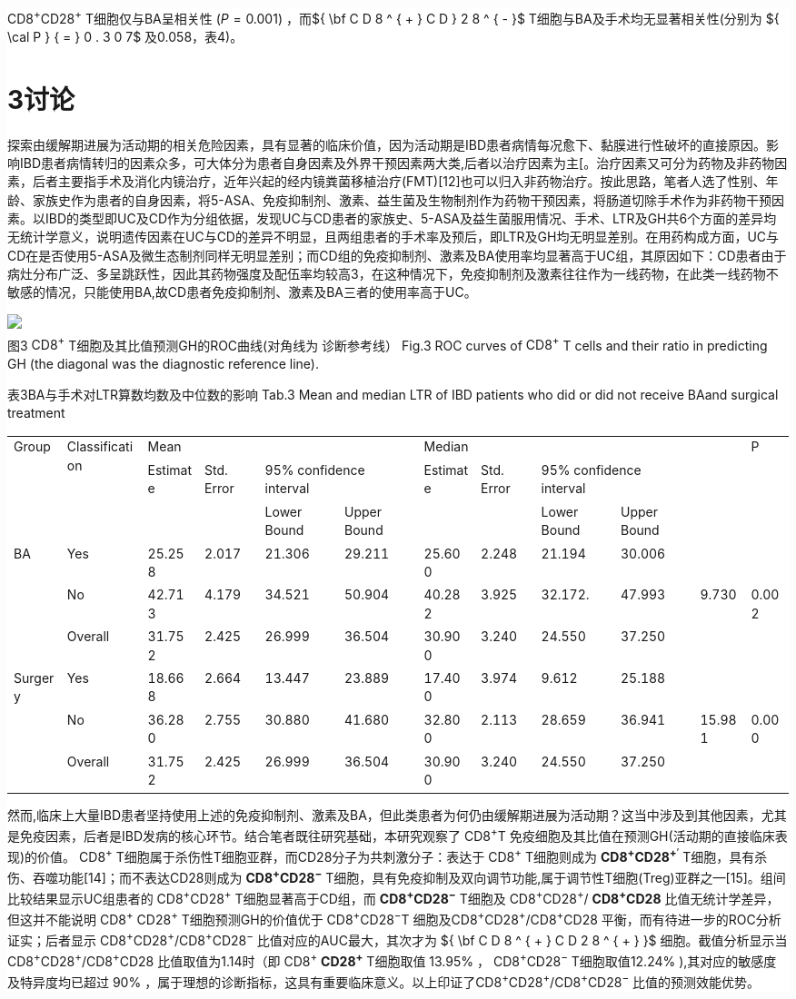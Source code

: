 $\mathrm { C D 8 ^ { + } C D 2 8 ^ { + } }$ T细胞仅与BA呈相关性 $\scriptstyle \left( P = 0 . 0 0 1 \right)$ ，而${ \bf C D 8 ^ { + } C D } 2 8 ^ { - }$ T细胞与BA及手术均无显著相关性(分别为 ${ \cal P } { = } 0 . 3 0 7$ 及0.058，表4)。

# 3讨论

探索由缓解期进展为活动期的相关危险因素，具有显著的临床价值，因为活动期是IBD患者病情每况愈下、黏膜进行性破坏的直接原因。影响IBD患者病情转归的因素众多，可大体分为患者自身因素及外界干预因素两大类,后者以治疗因素为主[。治疗因素又可分为药物及非药物因素，后者主要指手术及消化内镜治疗，近年兴起的经内镜粪菌移植治疗(FMT)[12]也可以归入非药物治疗。按此思路，笔者人选了性别、年龄、家族史作为患者的自身因素，将5-ASA、免疫抑制剂、激素、益生菌及生物制剂作为药物干预因素，将肠道切除手术作为非药物干预因素。以IBD的类型即UC及CD作为分组依据，发现UC与CD患者的家族史、5-ASA及益生菌服用情况、手术、LTR及GH共6个方面的差异均无统计学意义，说明遗传因素在UC与CD的差异不明显，且两组患者的手术率及预后，即LTR及GH均无明显差别。在用药构成方面，UC与CD在是否使用5-ASA及微生态制剂同样无明显差别；而CD组的免疫抑制剂、激素及BA使用率均显著高于UC组，其原因如下：CD患者由于病灶分布广泛、多呈跳跃性，因此其药物强度及配伍率均较高3，在这种情况下，免疫抑制剂及激素往往作为一线药物，在此类一线药物不敏感的情况，只能使用BA,故CD患者免疫抑制剂、激素及BA三者的使用率高于UC。

![](images/73160ecb07875f228e8f017ad645c0543b6bf29e36cd6ce61af4ec47d94485de.jpg)  
图3 $\mathrm { C D 8 ^ { + } }$ T细胞及其比值预测GH的ROC曲线(对角线为 诊断参考线） Fig.3 ROC curves of $\mathrm { C D 8 ^ { + } }$ T cells and their ratio in predicting GH (the diagonal was the diagnostic reference line).

表3BA与手术对LTR算数均数及中位数的影响 Tab.3 Mean and median LTR of IBD patients who did or did not receive BAand surgical treatment   

<html><body><table><tr><td rowspan="3">Group</td><td rowspan="3">Classification</td><td colspan="4">Mean</td><td colspan="4">Median</td><td rowspan="3"></td><td rowspan="3">P</td></tr><tr><td rowspan="2">Estimate</td><td rowspan="2">Std. Error</td><td colspan="2">95% confidence interval</td><td rowspan="2">Estimate</td><td rowspan="2">Std. Error</td><td colspan="2">95% confidence interval</td></tr><tr><td>Lower Bound</td><td>Upper Bound</td><td>Lower Bound</td><td>Upper Bound</td></tr><tr><td rowspan="3">BA</td><td>Yes</td><td>25.258</td><td>2.017</td><td>21.306</td><td>29.211</td><td>25.600</td><td>2.248</td><td>21.194</td><td>30.006</td><td></td><td></td></tr><tr><td>No</td><td>42.713</td><td>4.179</td><td>34.521</td><td>50.904</td><td>40.282</td><td>3.925</td><td>32.172.</td><td>47.993</td><td>9.730</td><td>0.002</td></tr><tr><td>Overall</td><td>31.752</td><td>2.425</td><td>26.999</td><td>36.504</td><td>30.900</td><td>3.240</td><td>24.550</td><td>37.250</td><td></td><td></td></tr><tr><td rowspan="3">Surgery</td><td>Yes</td><td>18.668</td><td>2.664</td><td>13.447</td><td>23.889</td><td>17.400</td><td>3.974</td><td>9.612</td><td>25.188</td><td></td><td></td></tr><tr><td>No</td><td>36.280</td><td>2.755</td><td>30.880</td><td>41.680</td><td>32.800</td><td>2.113</td><td>28.659</td><td>36.941</td><td>15.981</td><td>0.000</td></tr><tr><td>Overall</td><td>31.752</td><td>2.425</td><td>26.999</td><td>36.504</td><td>30.900</td><td>3.240</td><td>24.550</td><td>37.250</td><td></td><td></td></tr></table></body></html>

然而,临床上大量IBD患者坚持使用上述的免疫抑制剂、激素及BA，但此类患者为何仍由缓解期进展为活动期？这当中涉及到其他因素，尤其是免疫因素，后者是IBD发病的核心环节。结合笔者既往研究基础，本研究观察了 $\mathrm { C D 8 ^ { + } T }$ 免疫细胞及其比值在预测GH(活动期的直接临床表现)的价值。 $\mathrm { C D 8 ^ { + } }$ T细胞属于杀伤性T细胞亚群，而CD28分子为共刺激分子：表达于 $\mathrm { C D 8 ^ { + } }$ T细胞则成为 $\mathbf { C D 8 ^ { + } C D 2 8 ^ { + } } ^ { \prime }$ T细胞，具有杀伤、吞噬功能[14]；而不表达CD28则成为 $\mathbf { C D 8 ^ { + } C D 2 8 ^ { - } }$ T细胞，具有免疫抑制及双向调节功能,属于调节性T细胞(Treg)亚群之—[15]。组间比较结果显示UC组患者的 $\mathrm { C D 8 ^ { + } C D 2 8 ^ { + } }$ T细胞显著高于CD组，而 $\mathbf { C D 8 ^ { + } C D 2 8 ^ { - } }$ T细胞及 $\mathrm { C D 8 ^ { + } C D 2 8 ^ { + } } /$ $\mathbf { C D 8 ^ { + } C D 2 8 }$ 比值无统计学差异，但这并不能说明 $\mathrm { C D 8 ^ { + } }$ $\mathrm { C D 2 8 ^ { + } }$ T细胞预测GH的价值优于 $\mathrm { C D 8 ^ { + } C D 2 8 ^ { - } T }$ 细胞及$\mathrm { C D 8 ^ { + } C D 2 8 ^ { + } / C D 8 ^ { + } C D 2 8 }$ 平衡，而有待进一步的ROC分析证实；后者显示 $\mathrm { C D 8 ^ { + } C D 2 8 ^ { + } / C D 8 ^ { + } C D 2 8 ^ { - } }$ 比值对应的AUC最大，其次才为 ${ \bf C D 8 ^ { + } C D 2 8 ^ { + } }$ 细胞。截值分析显示当 $\mathrm { C D 8 ^ { + } C D 2 8 ^ { + } / C D 8 ^ { + } C D 2 8 }$ 比值取值为1.14时（即 $\mathrm { C D 8 ^ { + } }$ $\mathbf { C D 2 8 ^ { + } }$ T细胞取值 $1 3 . 9 5 \%$ ， $\mathrm { C D 8 ^ { + } C D 2 8 ^ { - } }$ T细胞取值$1 2 . 2 4 \%$ ),其对应的敏感度及特异度均已超过 $90 \%$ ，属于理想的诊断指标，这具有重要临床意义。以上印证了$\mathrm { C D 8 ^ { + } C D 2 8 ^ { + } / C D 8 ^ { + } C D 2 8 ^ { - } }$ 比值的预测效能优势。
